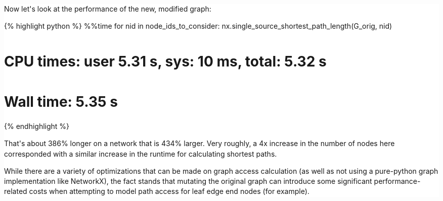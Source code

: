 Now let's look at the performance of the new, modified graph:

{% highlight python %}
%%time
for nid in node_ids_to_consider:
    nx.single_source_shortest_path_length(G_orig, nid)

# CPU times: user 5.31 s, sys: 10 ms, total: 5.32 s
# Wall time: 5.35 s
{% endhighlight %}

That's about 386% longer on a network that is 434% larger. Very roughly, a 4x increase in the number of nodes here corresponded with a similar increase in the runtime for calculating shortest paths.

While there are a variety of optimizations that can be made on graph access calculation (as well as not using a pure-python graph implementation like NetworkX), the fact stands that mutating the original graph can introduce some significant performance-related costs when attempting to model path access for leaf edge end nodes (for example).